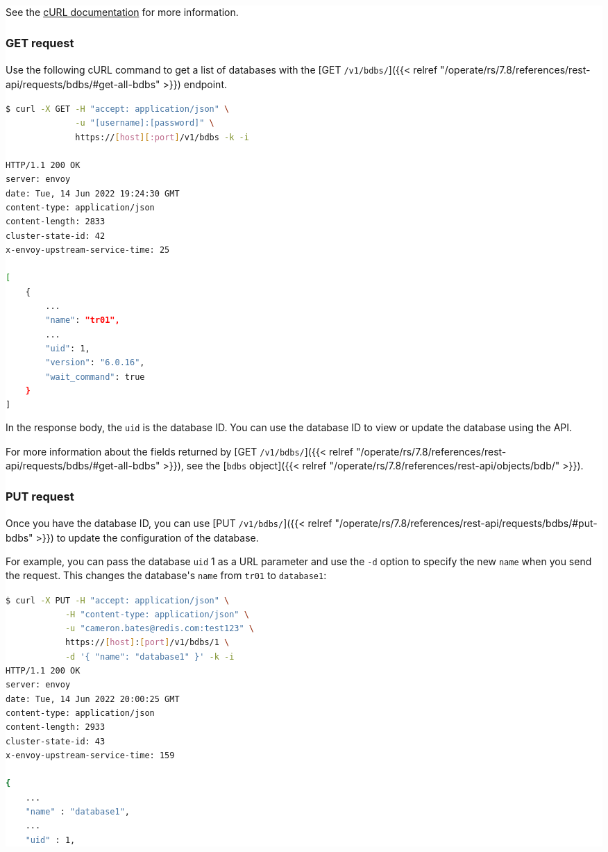 See the [cURL documentation](https://curl.se/docs/) for more information.

### GET request

Use the following cURL command to get a list of databases with the [GET `/v1/bdbs/`]({{< relref "/operate/rs/7.8/references/rest-api/requests/bdbs/#get-all-bdbs" >}}) endpoint.

```sh
$ curl -X GET -H "accept: application/json" \
              -u "[username]:[password]" \
              https://[host][:port]/v1/bdbs -k -i

HTTP/1.1 200 OK
server: envoy
date: Tue, 14 Jun 2022 19:24:30 GMT
content-type: application/json
content-length: 2833
cluster-state-id: 42
x-envoy-upstream-service-time: 25

[
    {
        ...
        "name": "tr01",
        ...
        "uid": 1,
        "version": "6.0.16",
        "wait_command": true
    }
]
```

In the response body, the `uid` is the database ID. You can use the database ID to view or update the database using the API.

For more information about the fields returned by [GET `/v1/bdbs/`]({{< relref "/operate/rs/7.8/references/rest-api/requests/bdbs/#get-all-bdbs" >}}), see the [`bdbs` object]({{< relref "/operate/rs/7.8/references/rest-api/objects/bdb/" >}}).

### PUT request

Once you have the database ID, you can use [PUT `/v1/bdbs/`]({{< relref "/operate/rs/7.8/references/rest-api/requests/bdbs/#put-bdbs" >}}) to update the configuration of the database.

For example, you can pass the database `uid` 1 as a URL parameter and use the `-d` option to specify the new `name` when you send the request. This changes the database's `name` from `tr01` to `database1`:

```sh
$ curl -X PUT -H "accept: application/json" \
            -H "content-type: application/json" \
            -u "cameron.bates@redis.com:test123" \
            https://[host]:[port]/v1/bdbs/1 \
            -d '{ "name": "database1" }' -k -i
HTTP/1.1 200 OK
server: envoy
date: Tue, 14 Jun 2022 20:00:25 GMT
content-type: application/json
content-length: 2933
cluster-state-id: 43
x-envoy-upstream-service-time: 159

{
    ...
    "name" : "database1",
    ...
    "uid" : 1,
```
